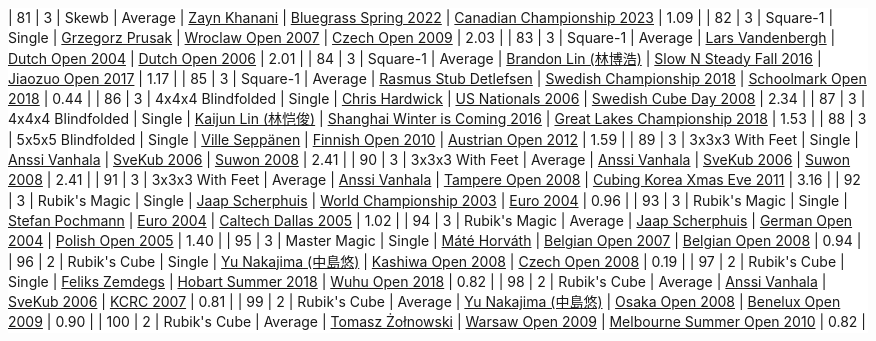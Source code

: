 | 81 | 3 | Skewb | Average | [Zayn Khanani](https://www.worldcubeassociation.org/persons/2018KHAN28) | [Bluegrass Spring 2022](https://www.worldcubeassociation.org/competitions/BluegrassSpring2022) | [Canadian Championship 2023](https://www.worldcubeassociation.org/competitions/CanadianChampionship2023) | 1.09 |
| 82 | 3 | Square-1 | Single | [Grzegorz Prusak](https://www.worldcubeassociation.org/persons/2006PRUS01) | [Wroclaw Open 2007](https://www.worldcubeassociation.org/competitions/WroclawOpen2007) | [Czech Open 2009](https://www.worldcubeassociation.org/competitions/CzechOpen2009) | 2.03 |
| 83 | 3 | Square-1 | Average | [Lars Vandenbergh](https://www.worldcubeassociation.org/persons/2003VAND01) | [Dutch Open 2004](https://www.worldcubeassociation.org/competitions/DutchOpen2004) | [Dutch Open 2006](https://www.worldcubeassociation.org/competitions/DutchOpen2006) | 2.01 |
| 84 | 3 | Square-1 | Average | [Brandon Lin (林博浩)](https://www.worldcubeassociation.org/persons/2011LINB01) | [Slow N Steady Fall 2016](https://www.worldcubeassociation.org/competitions/SlowNSteadyFall2016) | [Jiaozuo Open 2017](https://www.worldcubeassociation.org/competitions/JiaozuoOpen2017) | 1.17 |
| 85 | 3 | Square-1 | Average | [Rasmus Stub Detlefsen](https://www.worldcubeassociation.org/persons/2014DETL01) | [Swedish Championship 2018](https://www.worldcubeassociation.org/competitions/SwedishChampionship2018) | [Schoolmark Open 2018](https://www.worldcubeassociation.org/competitions/SchoolmarkOpen2018) | 0.44 |
| 86 | 3 | 4x4x4 Blindfolded | Single | [Chris Hardwick](https://www.worldcubeassociation.org/persons/2003HARD01) | [US Nationals 2006](https://www.worldcubeassociation.org/competitions/US2006) | [Swedish Cube Day 2008](https://www.worldcubeassociation.org/competitions/SwedishCubeDay2008) | 2.34 |
| 87 | 3 | 4x4x4 Blindfolded | Single | [Kaijun Lin (林恺俊)](https://www.worldcubeassociation.org/persons/2013LINK01) | [Shanghai Winter is Coming 2016](https://www.worldcubeassociation.org/competitions/ShanghaiWinterisComing2016) | [Great Lakes Championship 2018](https://www.worldcubeassociation.org/competitions/GreatLakesChampionship2018) | 1.53 |
| 88 | 3 | 5x5x5 Blindfolded | Single | [Ville Seppänen](https://www.worldcubeassociation.org/persons/2008SEPP01) | [Finnish Open 2010](https://www.worldcubeassociation.org/competitions/FinnishOpen2010) | [Austrian Open 2012](https://www.worldcubeassociation.org/competitions/AustrianOpen2012) | 1.59 |
| 89 | 3 | 3x3x3 With Feet | Single | [Anssi Vanhala](https://www.worldcubeassociation.org/persons/2005VANH01) | [SveKub 2006](https://www.worldcubeassociation.org/competitions/Svekub2006) | [Suwon 2008](https://www.worldcubeassociation.org/competitions/Suwon2008) | 2.41 |
| 90 | 3 | 3x3x3 With Feet | Average | [Anssi Vanhala](https://www.worldcubeassociation.org/persons/2005VANH01) | [SveKub 2006](https://www.worldcubeassociation.org/competitions/Svekub2006) | [Suwon 2008](https://www.worldcubeassociation.org/competitions/Suwon2008) | 2.41 |
| 91 | 3 | 3x3x3 With Feet | Average | [Anssi Vanhala](https://www.worldcubeassociation.org/persons/2005VANH01) | [Tampere Open 2008](https://www.worldcubeassociation.org/competitions/TampereOpen2008) | [Cubing Korea Xmas Eve 2011](https://www.worldcubeassociation.org/competitions/CubingKoreaXmasEve2011) | 3.16 |
| 92 | 3 | Rubik's Magic | Single | [Jaap Scherphuis](https://www.worldcubeassociation.org/persons/2003SCHE01) | [World Championship 2003](https://www.worldcubeassociation.org/competitions/WC2003) | [Euro 2004](https://www.worldcubeassociation.org/competitions/Euro2004) | 0.96 |
| 93 | 3 | Rubik's Magic | Single | [Stefan Pochmann](https://www.worldcubeassociation.org/persons/2003POCH01) | [Euro 2004](https://www.worldcubeassociation.org/competitions/Euro2004) | [Caltech Dallas 2005](https://www.worldcubeassociation.org/competitions/CaltechDallas2005) | 1.02 |
| 94 | 3 | Rubik's Magic | Average | [Jaap Scherphuis](https://www.worldcubeassociation.org/persons/2003SCHE01) | [German Open 2004](https://www.worldcubeassociation.org/competitions/GermanOpen2004) | [Polish Open 2005](https://www.worldcubeassociation.org/competitions/PolishOpen2005) | 1.40 |
| 95 | 3 | Master Magic | Single | [Máté Horváth](https://www.worldcubeassociation.org/persons/2007HORV01) | [Belgian Open 2007](https://www.worldcubeassociation.org/competitions/BelgianOpen2007) | [Belgian Open 2008](https://www.worldcubeassociation.org/competitions/BelgianOpen2008) | 0.94 |
| 96 | 2 | Rubik's Cube | Single | [Yu Nakajima (中島悠)](https://www.worldcubeassociation.org/persons/2007NAKA03) | [Kashiwa Open 2008](https://www.worldcubeassociation.org/competitions/KashiwaOpen2008) | [Czech Open 2008](https://www.worldcubeassociation.org/competitions/CzechOpen2008) | 0.19 |
| 97 | 2 | Rubik's Cube | Single | [Feliks Zemdegs](https://www.worldcubeassociation.org/persons/2009ZEMD01) | [Hobart Summer 2018](https://www.worldcubeassociation.org/competitions/HobartSummer2018) | [Wuhu Open 2018](https://www.worldcubeassociation.org/competitions/WuhuOpen2018) | 0.82 |
| 98 | 2 | Rubik's Cube | Average | [Anssi Vanhala](https://www.worldcubeassociation.org/persons/2005VANH01) | [SveKub 2006](https://www.worldcubeassociation.org/competitions/Svekub2006) | [KCRC 2007](https://www.worldcubeassociation.org/competitions/KCRC2007) | 0.81 |
| 99 | 2 | Rubik's Cube | Average | [Yu Nakajima (中島悠)](https://www.worldcubeassociation.org/persons/2007NAKA03) | [Osaka Open 2008](https://www.worldcubeassociation.org/competitions/OsakaOpen2008) | [Benelux Open 2009](https://www.worldcubeassociation.org/competitions/BeneluxOpen2009) | 0.90 |
| 100 | 2 | Rubik's Cube | Average | [Tomasz Żołnowski](https://www.worldcubeassociation.org/persons/2005ZOLN01) | [Warsaw Open 2009](https://www.worldcubeassociation.org/competitions/WarsawOpen2009) | [Melbourne Summer Open 2010](https://www.worldcubeassociation.org/competitions/MelbourneSummerOpen2010) | 0.82 |